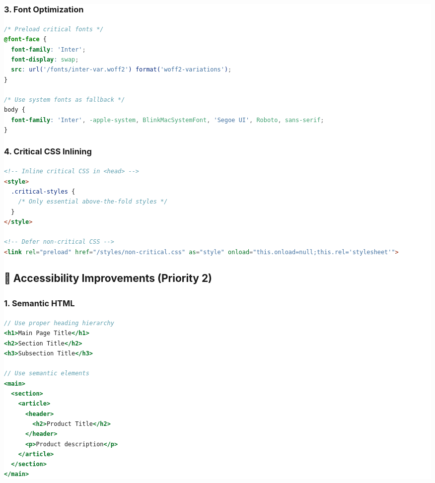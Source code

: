 ### **3. Font Optimization**
```css
/* Preload critical fonts */
@font-face {
  font-family: 'Inter';
  font-display: swap;
  src: url('/fonts/inter-var.woff2') format('woff2-variations');
}

/* Use system fonts as fallback */
body {
  font-family: 'Inter', -apple-system, BlinkMacSystemFont, 'Segoe UI', Roboto, sans-serif;
}
```

### **4. Critical CSS Inlining**
```html
<!-- Inline critical CSS in <head> -->
<style>
  .critical-styles {
    /* Only essential above-the-fold styles */
  }
</style>

<!-- Defer non-critical CSS -->
<link rel="preload" href="/styles/non-critical.css" as="style" onload="this.onload=null;this.rel='stylesheet'">
```

## 🎨 **Accessibility Improvements (Priority 2)**

### **1. Semantic HTML**
```jsx
// Use proper heading hierarchy
<h1>Main Page Title</h1>
<h2>Section Title</h2>
<h3>Subsection Title</h3>

// Use semantic elements
<main>
  <section>
    <article>
      <header>
        <h2>Product Title</h2>
      </header>
      <p>Product description</p>
    </article>
  </section>
</main>
```
